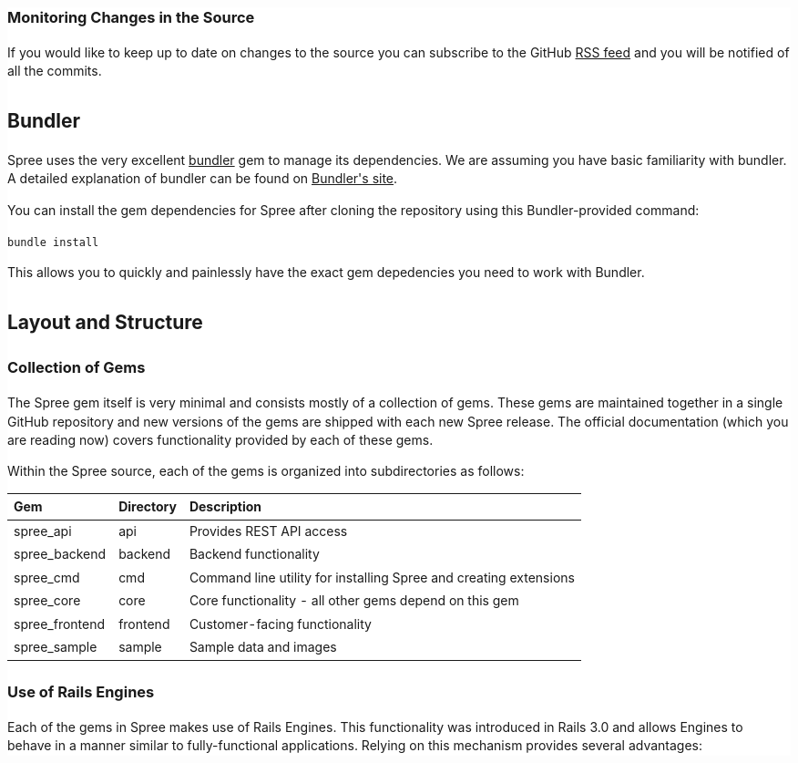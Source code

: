 ### Monitoring Changes in the Source

If you would like to keep up to date on changes to the source you can
subscribe to the GitHub
[RSS feed](https://github.com/spree/spree/subscription) and you
will be notified of all the commits.

## Bundler

Spree uses the very excellent [bundler](http://gembundler.com/) gem to
manage its dependencies. We are assuming you have basic familiarity with
bundler. A detailed explanation of bundler can be found on [Bundler's
site](http://gembundler.com/).

You can install the gem dependencies for Spree after cloning the
repository using this Bundler-provided command:

```bash
bundle install
```

This allows you to quickly and painlessly have the exact gem depedencies
you need to work with Bundler.

## Layout and Structure

### Collection of Gems

The Spree gem itself is very minimal and consists mostly of a collection
of gems. These gems are maintained together in a single GitHub
repository and new versions of the gems are shipped with each new Spree
release. The official documentation (which you are reading now) covers
functionality provided by each of these gems.

Within the Spree source, each of the gems is organized into
subdirectories as follows:

| Gem            | Directory | Description               |
| :--------------| :---------| :-------------------------|
| spree_api      | api       | Provides REST API access  |
| spree_backend  | backend   | Backend functionality     |
| spree_cmd      | cmd       | Command line utility for installing Spree and creating extensions |
| spree_core     | core      | Core functionality - all other gems depend on this gem |
| spree_frontend | frontend  | Customer-facing functionality    |
| spree_sample   | sample    | Sample data and images    |

### Use of Rails Engines

Each of the gems in Spree makes use of Rails Engines. This functionality
was introduced in Rails 3.0 and allows Engines to behave in a manner
similar to fully-functional applications. Relying on this mechanism
provides several advantages:
